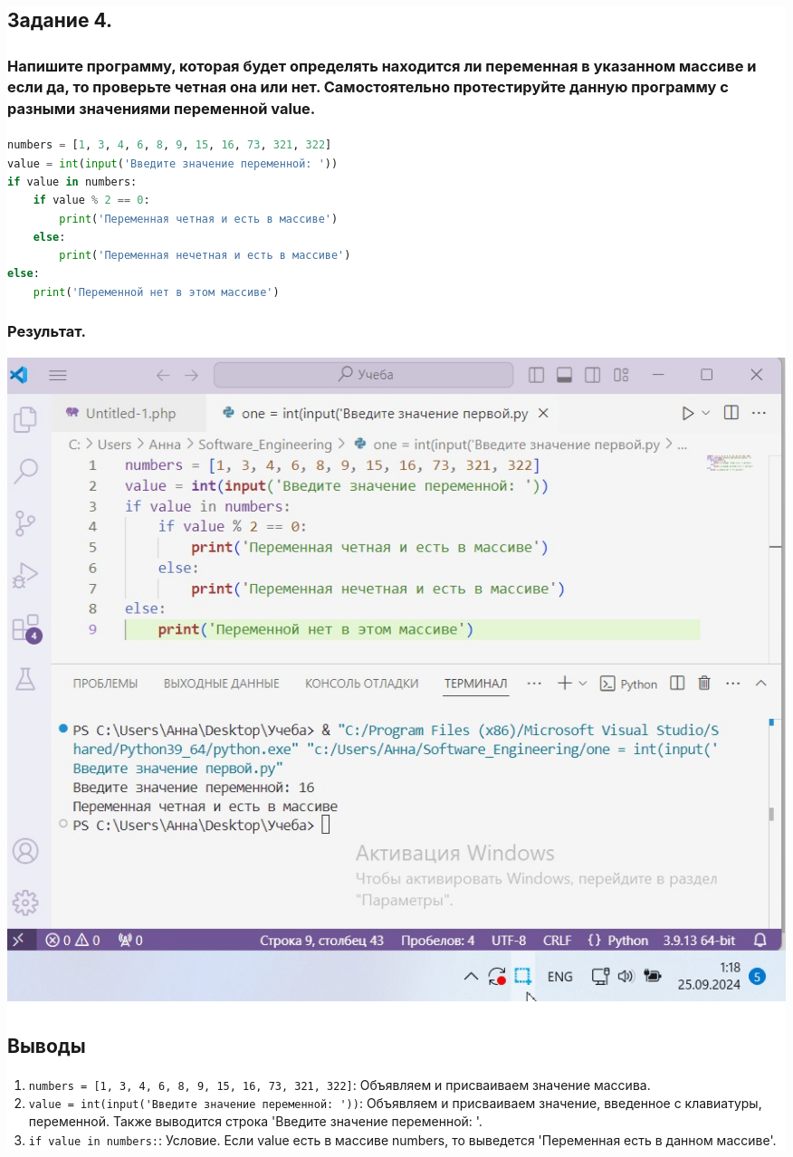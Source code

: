 ## Задание 4.
### Напишите программу, которая будет определять находится ли переменная в указанном массиве и если да, то проверьте четная она или нет. Самостоятельно протестируйте данную программу с разными значениями переменной value.
```python
numbers = [1, 3, 4, 6, 8, 9, 15, 16, 73, 321, 322]
value = int(input('Введите значение переменной: '))
if value in numbers:
    if value % 2 == 0:
        print('Переменная четная и есть в массиве')
    else:
        print('Переменная нечетная и есть в массиве')
else:
    print('Переменной нет в этом массиве')
```
### Результат.
![Задание4](https://github.com/Ann-kurbatova/main/blob/Tema3/pic/z4.jpg)
## Выводы
1. `numbers = [1, 3, 4, 6, 8, 9, 15, 16, 73, 321, 322]`: Объявляем и присваиваем значение массива.
2. `value = int(input('Введите значение переменной: '))`:  Объявляем и присваиваем значение, введенное с клавиатуры, переменной. Также выводится строка 'Введите значение переменной: '.
3. `if value in numbers:`: Условие. Если value есть в массиве numbers, то выведется 'Переменная есть в данном массиве'.